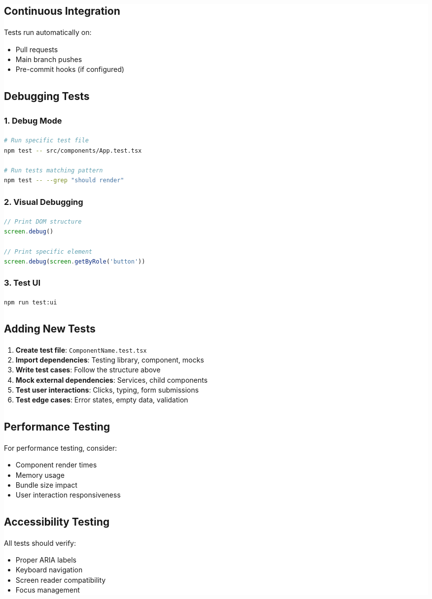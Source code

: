 ## Continuous Integration

Tests run automatically on:
- Pull requests
- Main branch pushes
- Pre-commit hooks (if configured)

## Debugging Tests

### 1. Debug Mode
```bash
# Run specific test file
npm test -- src/components/App.test.tsx

# Run tests matching pattern
npm test -- --grep "should render"
```

### 2. Visual Debugging
```typescript
// Print DOM structure
screen.debug()

// Print specific element
screen.debug(screen.getByRole('button'))
```

### 3. Test UI
```bash
npm run test:ui
```

## Adding New Tests

1. **Create test file**: `ComponentName.test.tsx`
2. **Import dependencies**: Testing library, component, mocks
3. **Write test cases**: Follow the structure above
4. **Mock external dependencies**: Services, child components
5. **Test user interactions**: Clicks, typing, form submissions
6. **Test edge cases**: Error states, empty data, validation

## Performance Testing

For performance testing, consider:
- Component render times
- Memory usage
- Bundle size impact
- User interaction responsiveness

## Accessibility Testing

All tests should verify:
- Proper ARIA labels
- Keyboard navigation
- Screen reader compatibility
- Focus management
